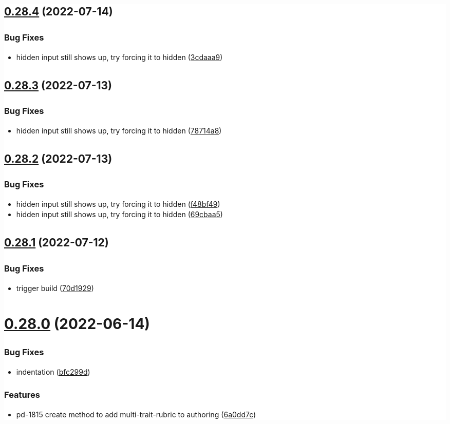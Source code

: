 ## [0.28.4](https://github.com/pie-framework/pie-player-components/compare/v0.28.3...v0.28.4) (2022-07-14)


### Bug Fixes

* hidden input still shows up, try forcing it to hidden ([3cdaaa9](https://github.com/pie-framework/pie-player-components/commit/3cdaaa95966716599b2e95bc5a927bc2af330eb5))

## [0.28.3](https://github.com/pie-framework/pie-player-components/compare/v0.28.2...v0.28.3) (2022-07-13)


### Bug Fixes

* hidden input still shows up, try forcing it to hidden ([78714a8](https://github.com/pie-framework/pie-player-components/commit/78714a80172282992ce1dfd1b7fa217e0a51b9f9))

## [0.28.2](https://github.com/pie-framework/pie-player-components/compare/v0.28.1...v0.28.2) (2022-07-13)


### Bug Fixes

* hidden input still shows up, try forcing it to hidden ([f48bf49](https://github.com/pie-framework/pie-player-components/commit/f48bf494537377843e776a888792c68c93da028d))
* hidden input still shows up, try forcing it to hidden ([69cbaa5](https://github.com/pie-framework/pie-player-components/commit/69cbaa5f2cc07305bba9d66b74a445734d64f34a))

## [0.28.1](https://github.com/pie-framework/pie-player-components/compare/v0.28.0...v0.28.1) (2022-07-12)


### Bug Fixes

* trigger build ([70d1929](https://github.com/pie-framework/pie-player-components/commit/70d1929e15d89f584c25b00b4e7ce863950301be))

# [0.28.0](https://github.com/pie-framework/pie-player-components/compare/v0.27.7...v0.28.0) (2022-06-14)


### Bug Fixes

* indentation ([bfc299d](https://github.com/pie-framework/pie-player-components/commit/bfc299dd6ecc1155de5aa6ee5d572d281a122a37))


### Features

* pd-1815 create method to add multi-trait-rubric to authoring ([6a0dd7c](https://github.com/pie-framework/pie-player-components/commit/6a0dd7cf021aa69955cf658ab12e8ae5a5b0a42c))

